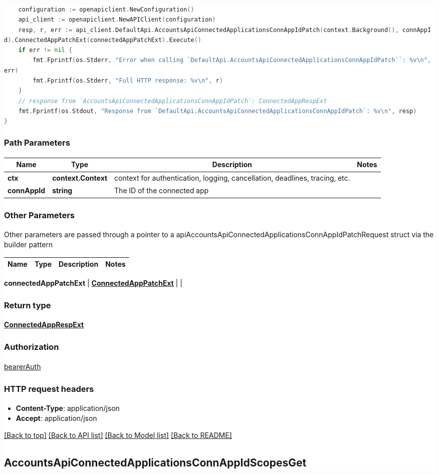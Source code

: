 ```go
    configuration := openapiclient.NewConfiguration()
    api_client := openapiclient.NewAPIClient(configuration)
    resp, r, err := api_client.DefaultApi.AccountsApiConnectedApplicationsConnAppIdPatch(context.Background(), connAppId).ConnectedAppPatchExt(connectedAppPatchExt).Execute()
    if err != nil {
        fmt.Fprintf(os.Stderr, "Error when calling `DefaultApi.AccountsApiConnectedApplicationsConnAppIdPatch``: %v\n", err)
        fmt.Fprintf(os.Stderr, "Full HTTP response: %v\n", r)
    }
    // response from `AccountsApiConnectedApplicationsConnAppIdPatch`: ConnectedAppRespExt
    fmt.Fprintf(os.Stdout, "Response from `DefaultApi.AccountsApiConnectedApplicationsConnAppIdPatch`: %v\n", resp)
}
```

### Path Parameters


Name | Type | Description  | Notes
------------- | ------------- | ------------- | -------------
**ctx** | **context.Context** | context for authentication, logging, cancellation, deadlines, tracing, etc.
**connAppId** | **string** | The ID of the connected app | 

### Other Parameters

Other parameters are passed through a pointer to a apiAccountsApiConnectedApplicationsConnAppIdPatchRequest struct via the builder pattern


Name | Type | Description  | Notes
------------- | ------------- | ------------- | -------------

 **connectedAppPatchExt** | [**ConnectedAppPatchExt**](ConnectedAppPatchExt.md) |  | 

### Return type

[**ConnectedAppRespExt**](ConnectedAppRespExt.md)

### Authorization

[bearerAuth](../README.md#bearerAuth)

### HTTP request headers

- **Content-Type**: application/json
- **Accept**: application/json

[[Back to top]](#) [[Back to API list]](../README.md#documentation-for-api-endpoints)
[[Back to Model list]](../README.md#documentation-for-models)
[[Back to README]](../README.md)


## AccountsApiConnectedApplicationsConnAppIdScopesGet
